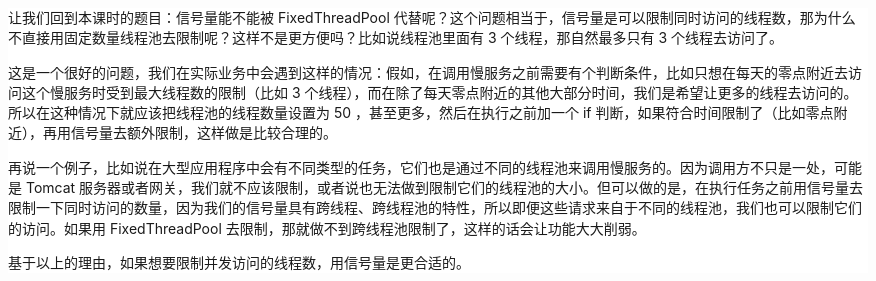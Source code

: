 让我们回到本课时的题目：信号量能不能被 FixedThreadPool 代替呢？这个问题相当于，信号量是可以限制同时访问的线程数，那为什么不直接用固定数量线程池去限制呢？这样不是更方便吗？比如说线程池里面有 3 个线程，那自然最多只有 3 个线程去访问了。

这是一个很好的问题，我们在实际业务中会遇到这样的情况：假如，在调用慢服务之前需要有个判断条件，比如只想在每天的零点附近去访问这个慢服务时受到最大线程数的限制（比如 3 个线程），而在除了每天零点附近的其他大部分时间，我们是希望让更多的线程去访问的。所以在这种情况下就应该把线程池的线程数量设置为 50 ，甚至更多，然后在执行之前加一个 if 判断，如果符合时间限制了（比如零点附近），再用信号量去额外限制，这样做是比较合理的。

再说一个例子，比如说在大型应用程序中会有不同类型的任务，它们也是通过不同的线程池来调用慢服务的。因为调用方不只是一处，可能是 Tomcat 服务器或者网关，我们就不应该限制，或者说也无法做到限制它们的线程池的大小。但可以做的是，在执行任务之前用信号量去限制一下同时访问的数量，因为我们的信号量具有跨线程、跨线程池的特性，所以即便这些请求来自于不同的线程池，我们也可以限制它们的访问。如果用 FixedThreadPool 去限制，那就做不到跨线程池限制了，这样的话会让功能大大削弱。

基于以上的理由，如果想要限制并发访问的线程数，用信号量是更合适的。
